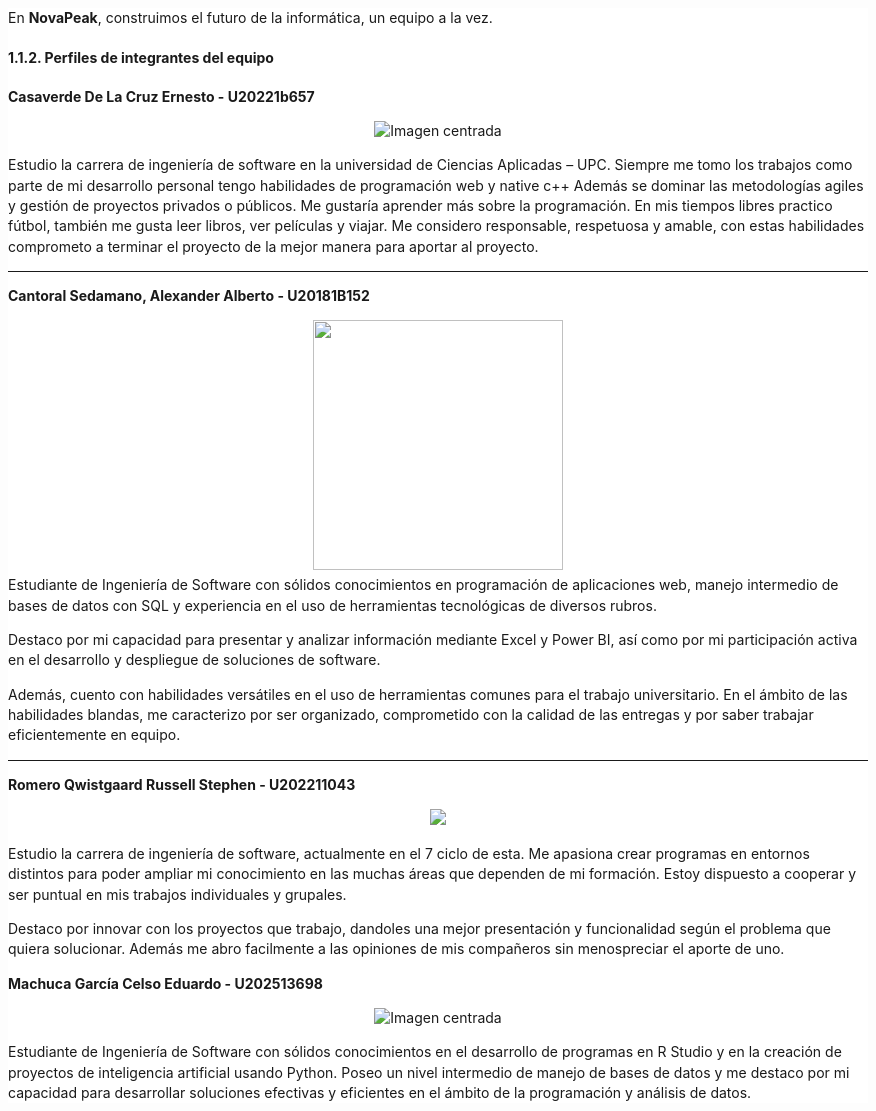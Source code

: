 En **NovaPeak**, construimos el futuro de la informática, un equipo a la vez.  

#### 1.1.2. Perfiles de integrantes del equipo  

**Casaverde De La Cruz Ernesto - U20221b657**  

<div align="center">
  <img src="https://camo.githubusercontent.com/d34b65759d16b5c85591fadc923b8b4442d58713ffa5a8252ecf550f0d0bd1f0/68747470733a2f2f692e706f7374696d672e63632f375a5942676430522f646173646577712e706e6720" alt="Imagen centrada" width="200"/>
</div>


Estudio la carrera de ingeniería de software en la universidad de Ciencias Aplicadas – UPC. Siempre me tomo los trabajos como parte de mi desarrollo personal tengo habilidades de programación web y native c++ Además se dominar las metodologías agiles y gestión de proyectos privados o públicos. Me gustaría aprender más sobre la programación. En mis tiempos libres practico fútbol, también me gusta leer libros, ver películas y viajar. Me considero responsable, respetuosa y amable, con estas habilidades comprometo a terminar el proyecto de la mejor manera para aportar al proyecto.

---

**Cantoral Sedamano, Alexander Alberto - U20181B152**

<div align="center"> <img src="https://raw.githubusercontent.com/AlexlmL/ImagesforOpenSource/main/foto%20alexander%5B797%5D.jpg" width="250" height="250"> </div>
Estudiante de Ingeniería de Software con sólidos conocimientos en programación de aplicaciones web, manejo intermedio de bases de datos con SQL y experiencia en el uso de herramientas tecnológicas de diversos rubros.

Destaco por mi capacidad para presentar y analizar información mediante Excel y Power BI, así como por mi participación activa en el desarrollo y despliegue de soluciones de software.

Además, cuento con habilidades versátiles en el uso de herramientas comunes para el trabajo universitario. En el ámbito de las habilidades blandas, me caracterizo por ser organizado, comprometido con la calidad de las entregas y por saber trabajar eficientemente en equipo.

---

**Romero Qwistgaard Russell Stephen - U202211043**

<div align="center"> <img src="https://i.postimg.cc/bwfvjFQh/Captura-de-pantalla-2024-05-22-175606.png" > </div>

Estudio la carrera de ingeniería de software, actualmente en el 7 ciclo de esta. Me apasiona crear programas en entornos distintos para poder ampliar mi conocimiento en las muchas áreas que dependen de mi formación. Estoy dispuesto a cooperar y ser puntual en mis trabajos individuales y grupales.

Destaco por innovar con los proyectos que trabajo, dandoles una mejor presentación y funcionalidad según el problema que quiera solucionar. Además me abro facilmente a las opiniones de mis compañeros sin menospreciar el aporte de uno.

**Machuca García Celso Eduardo - U202513698**  

<div align="center">
  <img src="https://raw.githubusercontent.com/Chelso2911/FotosGitHub/refs/heads/main/fotouno.jpg" alt="Imagen centrada" width="200"/>
</div>

Estudiante de Ingeniería de Software con sólidos conocimientos en el desarrollo de programas en R Studio y en la creación de proyectos de inteligencia artificial usando Python. Poseo un nivel intermedio de manejo de bases de datos y me destaco por mi capacidad para desarrollar soluciones efectivas y eficientes en el ámbito de la programación y análisis de datos.
